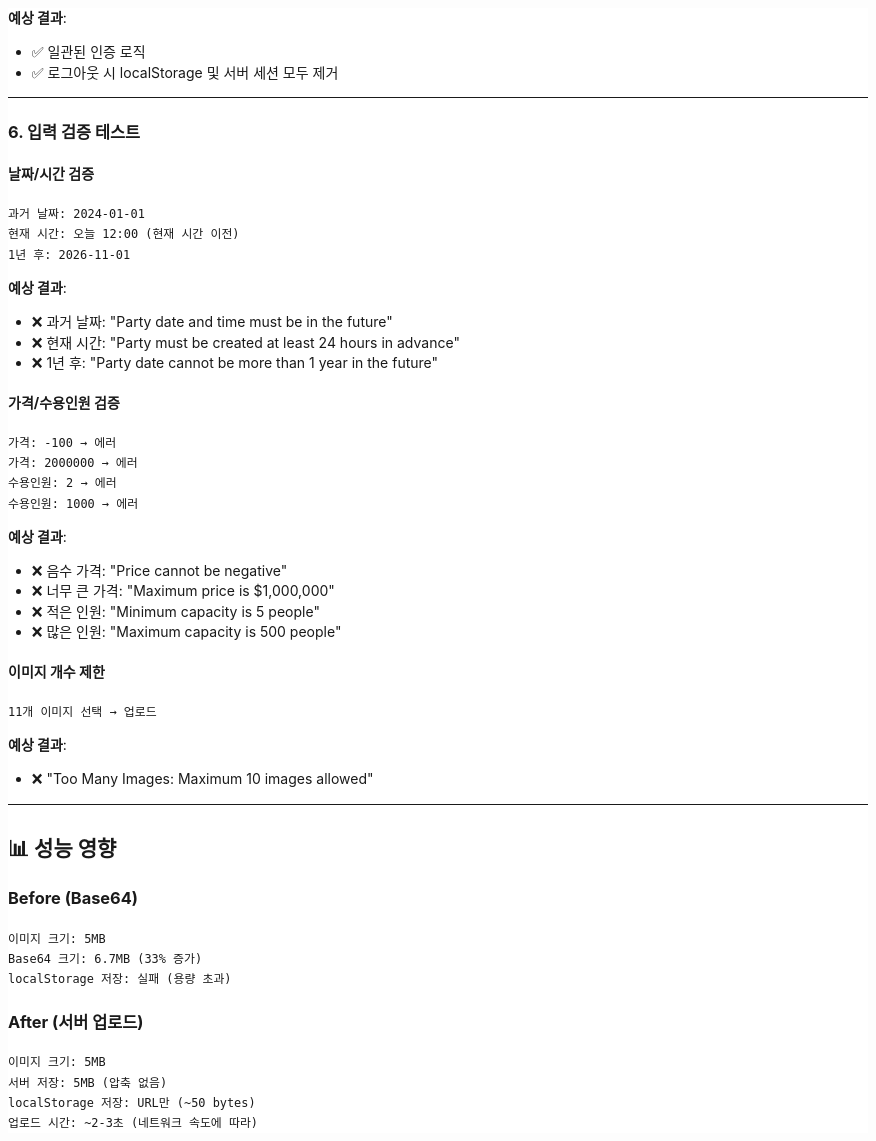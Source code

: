 **예상 결과**:
- ✅ 일관된 인증 로직
- ✅ 로그아웃 시 localStorage 및 서버 세션 모두 제거

---

### 6. 입력 검증 테스트

#### 날짜/시간 검증
```
과거 날짜: 2024-01-01
현재 시간: 오늘 12:00 (현재 시간 이전)
1년 후: 2026-11-01
```

**예상 결과**:
- ❌ 과거 날짜: "Party date and time must be in the future"
- ❌ 현재 시간: "Party must be created at least 24 hours in advance"
- ❌ 1년 후: "Party date cannot be more than 1 year in the future"

#### 가격/수용인원 검증
```
가격: -100 → 에러
가격: 2000000 → 에러
수용인원: 2 → 에러
수용인원: 1000 → 에러
```

**예상 결과**:
- ❌ 음수 가격: "Price cannot be negative"
- ❌ 너무 큰 가격: "Maximum price is $1,000,000"
- ❌ 적은 인원: "Minimum capacity is 5 people"
- ❌ 많은 인원: "Maximum capacity is 500 people"

#### 이미지 개수 제한
```
11개 이미지 선택 → 업로드
```

**예상 결과**:
- ❌ "Too Many Images: Maximum 10 images allowed"

---

## 📊 성능 영향

### Before (Base64)
```
이미지 크기: 5MB
Base64 크기: 6.7MB (33% 증가)
localStorage 저장: 실패 (용량 초과)
```

### After (서버 업로드)
```
이미지 크기: 5MB
서버 저장: 5MB (압축 없음)
localStorage 저장: URL만 (~50 bytes)
업로드 시간: ~2-3초 (네트워크 속도에 따라)
```
